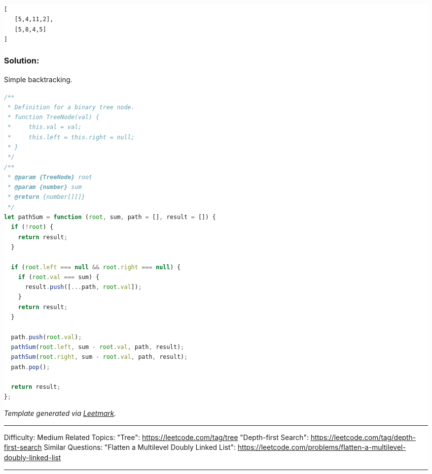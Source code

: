 ```
[
   [5,4,11,2],
   [5,8,4,5]
]
```

### Solution:

Simple backtracking.

```javascript
/**
 * Definition for a binary tree node.
 * function TreeNode(val) {
 *     this.val = val;
 *     this.left = this.right = null;
 * }
 */
/**
 * @param {TreeNode} root
 * @param {number} sum
 * @return {number[][]}
 */
let pathSum = function (root, sum, path = [], result = []) {
  if (!root) {
    return result;
  }

  if (root.left === null && root.right === null) {
    if (root.val === sum) {
      result.push([...path, root.val]);
    }
    return result;
  }

  path.push(root.val);
  pathSum(root.left, sum - root.val, path, result);
  pathSum(root.right, sum - root.val, path, result);
  path.pop();

  return result;
};
```

_Template generated via [Leetmark](https://github.com/crimx/crx-leetmark)._

---

Difficulty: Medium
Related Topics:
"Tree": https://leetcode.com/tag/tree
"Depth-first Search": https://leetcode.com/tag/depth-first-search
Similar Questions:
"Flatten a Multilevel Doubly Linked List": https://leetcode.com/problems/flatten-a-multilevel-doubly-linked-list

---